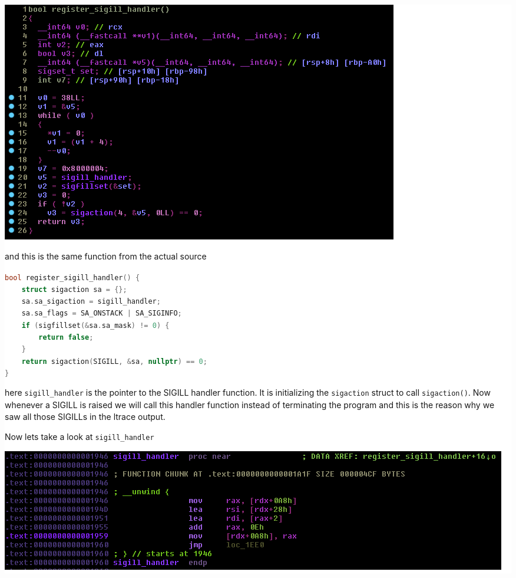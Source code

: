 ![register_sigill_handler()](imgs/handler.png)

and this is the same function from the actual source

```c
bool register_sigill_handler() {
    struct sigaction sa = {};
    sa.sa_sigaction = sigill_handler;
    sa.sa_flags = SA_ONSTACK | SA_SIGINFO;
    if (sigfillset(&sa.sa_mask) != 0) {
        return false;
    }
    return sigaction(SIGILL, &sa, nullptr) == 0;
}
```

here ``sigill_handler`` is the pointer to the SIGILL handler function. It is initializing the ``sigaction`` struct to call ``sigaction()``. Now whenever a SIGILL is raised we will call this handler function instead of terminating the program and this is the reason why we saw all those SIGILLs in the ltrace output.


Now lets take a look at ``sigill_handler``

![text view of sigill_handler()](imgs/sigill_handler_text_view.png)
